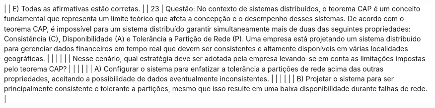 |    | E) Todas as afirmativas estão corretas.                                                                                                                                                                                                                                                                                                                                                                                                                                                                                                                                                                                                                                                                                          |
| 23 | Questão: No contexto de sistemas distribuídos, o teorema CAP é um conceito fundamental que representa um limite teórico que afeta a concepção e o desempenho desses sistemas. De acordo com o teorema CAP, é impossível para um sistema distribuído garantir simultaneamente mais de duas das seguintes propriedades: Consistência (C), Disponibilidade (A) e Tolerância a Partição de Rede (P). Uma empresa está projetando um sistema distribuído para gerenciar dados financeiros em tempo real que devem ser consistentes e altamente disponíveis em várias localidades geográficas.                                                                                                                                         |
|    |                                                                                                                                                                                                                                                                                                                                                                                                                                                                                                                                                                                                                                                                                                                                  |
|    | Nesse cenário, qual estratégia deve ser adotada pela empresa levando-se em conta as limitações impostas pelo teorema CAP?                                                                                                                                                                                                                                                                                                                                                                                                                                                                                                                                                                                                        |
|    |                                                                                                                                                                                                                                                                                                                                                                                                                                                                                                                                                                                                                                                                                                                                  |
|    | A) Configurar o sistema para enfatizar a tolerância a partições de rede acima das outras propriedades, aceitando a possibilidade de dados eventualmente inconsistentes.                                                                                                                                                                                                                                                                                                                                                                                                                                                                                                                                                          |
|    |                                                                                                                                                                                                                                                                                                                                                                                                                                                                                                                                                                                                                                                                                                                                  |
|    | B) Projetar o sistema para ser principalmente consistente e tolerante a partições, mesmo que isso resulte em uma baixa disponibilidade durante falhas de rede.                                                                                                                                                                                                                                                                                                                                                                                                                                                                                                                                                                   |